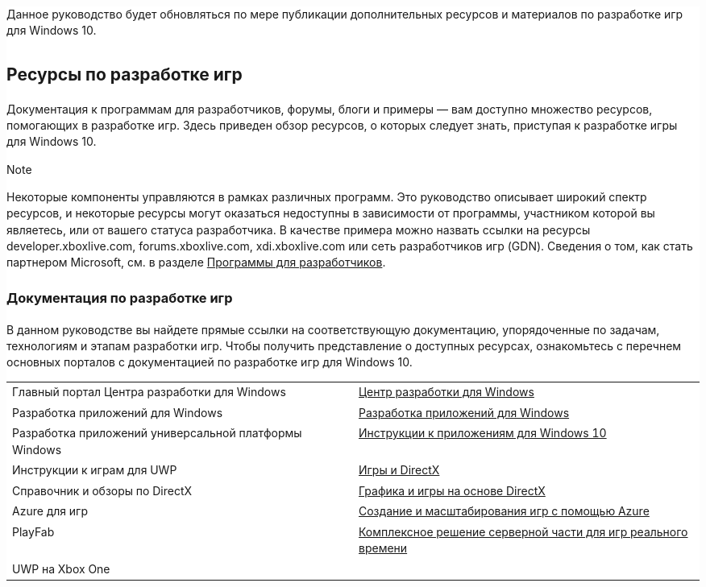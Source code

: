 Данное руководство будет обновляться по мере публикации дополнительных ресурсов и материалов по разработке игр для Windows 10.

## <a name="game-development-resources"></a>Ресурсы по разработке игр

Документация к программам для разработчиков, форумы, блоги и примеры — вам доступно множество ресурсов, помогающих в разработке игр. Здесь приведен обзор ресурсов, о которых следует знать, приступая к разработке игры для Windows 10.

> [!Note]
> Некоторые компоненты управляются в рамках различных программ. Это руководство описывает широкий спектр ресурсов, и некоторые ресурсы могут оказаться недоступны в зависимости от программы, участником которой вы являетесь, или от вашего статуса разработчика. В качестве примера можно назвать ссылки на ресурсы developer.xboxlive.com, forums.xboxlive.com, xdi.xboxlive.com или сеть разработчиков игр (GDN). Сведения о том, как стать партнером Microsoft, см. в разделе [Программы для разработчиков](#developer-programs).


### <a name="game-development-documentation"></a>Документация по разработке игр

В данном руководстве вы найдете прямые ссылки на соответствующую документацию, упорядоченные по задачам, технологиям и этапам разработки игр. Чтобы получить представление о доступных ресурсах, ознакомьтесь с перечнем основных порталов с документацией по разработке игр для Windows 10.

<table>
    <colgroup>
    <col width="50%" />
    <col width="50%" />
    </colgroup>
    <tr>
        <td>Главный портал Центра разработки для Windows</td>
        <td><a href="https://dev.windows.com">Центр разработки для Windows</a></td>
    </tr>
    <tr>
        <td>Разработка приложений для Windows</td>
        <td><a href="https://dev.windows.com/develop">Разработка приложений для Windows</a></td>
    </tr>
    <tr>
        <td>Разработка приложений универсальной платформы Windows</td>
        <td><a href="https://msdn.microsoft.com/library/windows/apps/mt244352">Инструкции к приложениям для Windows 10</a></td>
    </tr>
    <tr>
        <td>Инструкции к играм для UWP</td>
        <td><a href="index.md">Игры и DirectX</a> </td>
    </tr>
    <tr>
        <td>Справочник и обзоры по DirectX</td>
        <td><a href="https://msdn.microsoft.com/library/windows/desktop/ee663274">Графика и игры на основе DirectX</a></td>
    </tr>
    <tr>
        <td>Azure для игр</td>
        <td><a href="https://azure.microsoft.com/solutions/gaming/">Создание и масштабирования игр с помощью Azure</a></td>
    </tr>
    <tr>
        <td>PlayFab</td>
        <td><a href="https://api.playfab.com/">Комплексное решение серверной части для игр реального времени</a></td>
    </tr>
    <tr>
        <td>UWP на Xbox One</td>